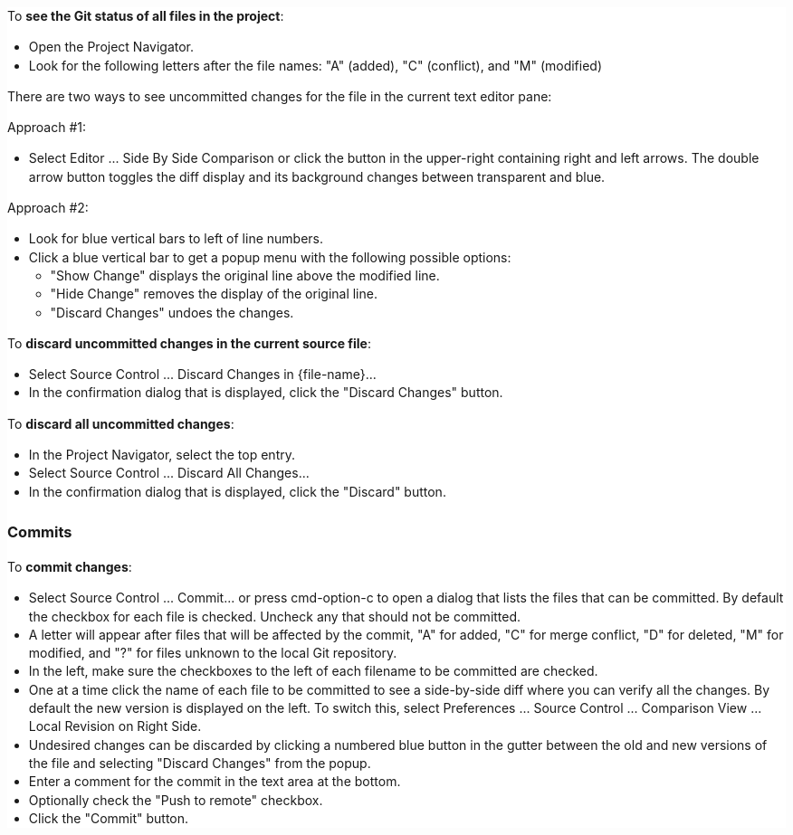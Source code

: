 To **see the Git status of all files in the project**:

- Open the Project Navigator.
- Look for the following letters after the file names:
  "A" (added), "C" (conflict), and "M" (modified)

There are two ways to see uncommitted changes
for the file in the current text editor pane:

Approach #1:

- Select Editor ... Side By Side Comparison or
  click the button in the upper-right containing right and left arrows.
  The double arrow button toggles the diff display and
  its background changes between transparent and blue.

Approach #2:

- Look for blue vertical bars to left of line numbers.
- Click a blue vertical bar to get a popup menu
  with the following possible options:
  - "Show Change" displays the original line above the modified line.
  - "Hide Change" removes the display of the original line.
  - "Discard Changes" undoes the changes.

To **discard uncommitted changes in the current source file**:

- Select Source Control ... Discard Changes in {file-name}...
- In the confirmation dialog that is displayed,
  click the "Discard Changes" button.

To **discard all uncommitted changes**:

- In the Project Navigator, select the top entry.
- Select Source Control ... Discard All Changes...
- In the confirmation dialog that is displayed, click the "Discard" button.

### Commits

To **commit changes**:

- Select Source Control ... Commit... or press cmd-option-c
  to open a dialog that lists the files that can be committed.
  By default the checkbox for each file is checked.
  Uncheck any that should not be committed.
- A letter will appear after files that will be affected by the commit,
  "A" for added, "C" for merge conflict, "D" for deleted, "M" for modified,
  and "?" for files unknown to the local Git repository.
- In the left, make sure the checkboxes to the left
  of each filename to be committed are checked.
- One at a time click the name of each file to be committed
  to see a side-by-side diff where you can verify all the changes.
  By default the new version is displayed on the left.
  To switch this, select Preferences ... Source Control ... Comparison View
  ... Local Revision on Right Side.
- Undesired changes can be discarded by clicking a numbered blue button
  in the gutter between the old and new versions of the file
  and selecting "Discard Changes" from the popup.
- Enter a comment for the commit in the text area at the bottom.
- Optionally check the "Push to remote" checkbox.
- Click the "Commit" button.
